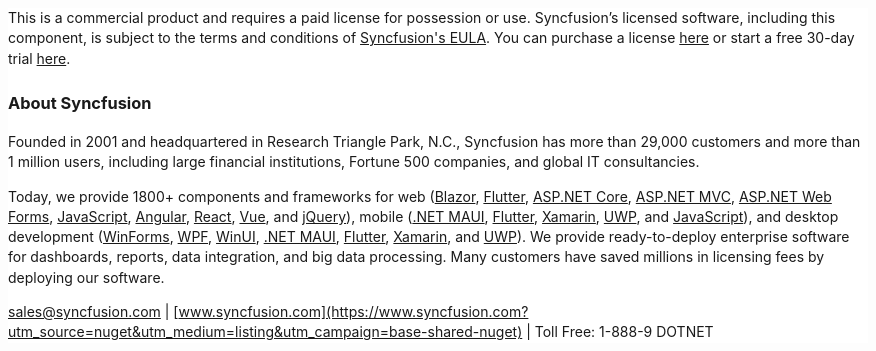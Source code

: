 This is a commercial product and requires a paid license for possession or use. Syncfusion’s licensed software, including this component, is subject to the terms and conditions of [Syncfusion's EULA](https://www.syncfusion.com/eula/es/?utm_source=nuget&utm_medium=listing&utm_campaign=base-shared-nuget). You can purchase a license [here](https://www.syncfusion.com/sales/products?utm_source=nuget&utm_medium=listing&utm_campaign=base-shared-nuget) or start a free 30-day trial [here](https://www.syncfusion.com/account/manage-trials/start-trials?utm_source=nuget&utm_medium=listing&utm_campaign=base-shared-nuget).

### About Syncfusion

Founded in 2001 and headquartered in Research Triangle Park, N.C., Syncfusion has more than 29,000 customers and more than 1 million users, including large financial institutions, Fortune 500 companies, and global IT consultancies.
 
Today, we provide 1800+ components and frameworks for web ([Blazor](https://www.syncfusion.com/blazor-components?utm_source=nuget&utm_medium=listing&utm_campaign=base-shared-nuget), [Flutter](https://www.syncfusion.com/flutter-widgets?utm_source=nuget&utm_medium=listing&utm_campaign=base-shared-nuget), [ASP.NET Core](https://www.syncfusion.com/aspnet-core-ui-controls?utm_source=nuget&utm_medium=listing&utm_campaign=base-shared-nuget), [ASP.NET MVC](https://www.syncfusion.com/aspnet-mvc-ui-controls?utm_source=nuget&utm_medium=listing&utm_campaign=base-shared-nuget), [ASP.NET Web Forms](https://www.syncfusion.com/jquery/aspnet-webforms-ui-controls?utm_source=nuget&utm_medium=listing&utm_campaign=base-shared-nuget), [JavaScript](https://www.syncfusion.com/javascript-ui-controls?utm_source=nuget&utm_medium=listing&utm_campaign=base-shared-nuget), [Angular](https://www.syncfusion.com/angular-ui-components?utm_source=nuget&utm_medium=listing&utm_campaign=base-shared-nuget), [React](https://www.syncfusion.com/react-ui-components?utm_source=nuget&utm_medium=listing&utm_campaign=base-shared-nuget), [Vue](https://www.syncfusion.com/vue-ui-components?utm_source=nuget&utm_medium=listing&utm_campaign=base-shared-nuget), and [jQuery](https://www.syncfusion.com/jquery-ui-widgets?utm_source=nuget&utm_medium=listing&utm_campaign=base-shared-nuget)), mobile ([.NET MAUI](https://www.syncfusion.com/maui-controls?utm_source=nuget&utm_medium=listing&utm_campaign=base-shared-nuget), [Flutter](https://www.syncfusion.com/flutter-widgets?utm_source=nuget&utm_medium=listing&utm_campaign=base-shared-nuget), [Xamarin](https://www.syncfusion.com/xamarin-ui-controls?utm_source=nuget&utm_medium=listing&utm_campaign=base-shared-nuget), [UWP](https://www.syncfusion.com/uwp-ui-controls?utm_source=nuget&utm_medium=listing&utm_campaign=base-shared-nuget), and [JavaScript](https://www.syncfusion.com/javascript-ui-controls?utm_source=nuget&utm_medium=listing&utm_campaign=base-shared-nuget)), and desktop development ([WinForms](https://www.syncfusion.com/winforms-ui-controls?utm_source=nuget&utm_medium=listing&utm_campaign=base-shared-nuget), [WPF](https://www.syncfusion.com/wpf-controls?utm_source=nuget&utm_medium=listing&utm_campaign=base-shared-nuget), [WinUI](https://www.syncfusion.com/winui-controls?utm_source=nuget&utm_medium=listing&utm_campaign=base-shared-nuget), [.NET MAUI](https://www.syncfusion.com/maui-controls?utm_source=nuget&utm_medium=listing&utm_campaign=base-shared-nuget), [Flutter](https://www.syncfusion.com/flutter-widgets?utm_source=nuget&utm_medium=listing&utm_campaign=base-shared-nuget), [Xamarin](https://www.syncfusion.com/xamarin-ui-controls?utm_source=nuget&utm_medium=listing&utm_campaign=base-shared-nuget), and [UWP](https://www.syncfusion.com/uwp-ui-controls?utm_source=nuget&utm_medium=listing&utm_campaign=base-shared-nuget)). We provide ready-to-deploy enterprise software for dashboards, reports, data integration, and big data processing. Many customers have saved millions in licensing fees by deploying our software.

[sales@syncfusion.com](mailto:sales@syncfusion.com?Subject=Syncfusion%20WinForms%20Shared%20-%20NuGet) | [www.syncfusion.com](https://www.syncfusion.com?utm_source=nuget&utm_medium=listing&utm_campaign=base-shared-nuget) | Toll Free: 1-888-9 DOTNET
